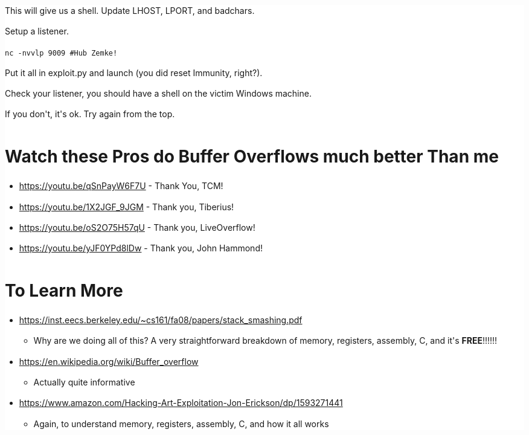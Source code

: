 This will give us a shell. Update LHOST, LPORT, and badchars.

Setup a listener.


    nc -nvvlp 9009 #Hub Zemke!

Put it all in exploit.py and launch (you did reset Immunity, right?).

Check your listener, you should have a shell on the victim Windows machine.


If you don't, it's ok. Try again from the top.


Watch these Pros do Buffer Overflows much better Than me 
=================
* https://youtu.be/qSnPayW6F7U - Thank You, TCM!

* https://youtu.be/1X2JGF_9JGM - Thank you, Tiberius!

* https://youtu.be/oS2O75H57qU - Thank you, LiveOverflow!

* https://youtu.be/yJF0YPd8lDw - Thank you, John Hammond!

To Learn More
=============

* https://inst.eecs.berkeley.edu/~cs161/fa08/papers/stack_smashing.pdf 
	- Why are we doing all of this? A very straightforward breakdown of memory, registers, assembly, C, and it's **FREE**!!!!!!

* https://en.wikipedia.org/wiki/Buffer_overflow 
	- Actually quite informative

* https://www.amazon.com/Hacking-Art-Exploitation-Jon-Erickson/dp/1593271441 
	- Again, to understand memory, registers, assembly, C, and how it all works
